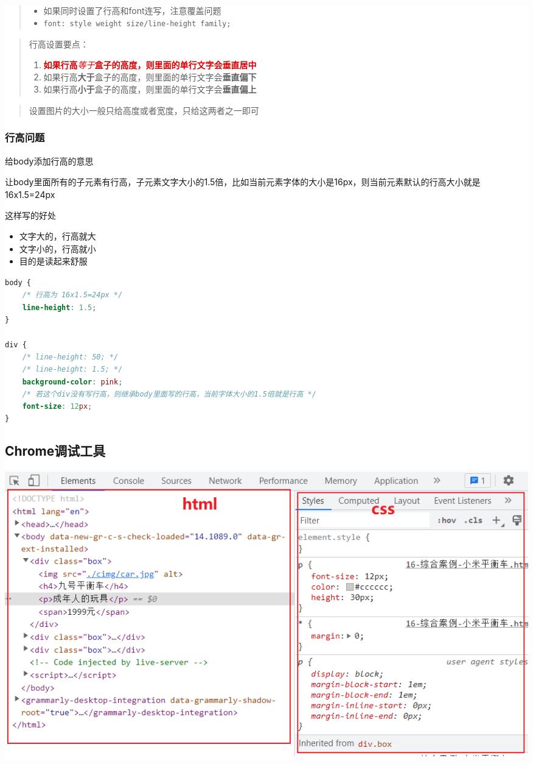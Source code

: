 > - 如果同时设置了行高和font连写，注意覆盖问题
> - ```font: style weight size/line-height family;```

> 行高设置要点：
> 1. <font color="#dd0000">**如果行高***等于***盒子的高度，则里面的单行文字会垂直居中**</font>
> 2. 如果行高**大于**盒子的高度，则里面的单行文字会**垂直偏下**
> 3. 如果行高**小于**盒子的高度，则里面的单行文字会**垂直偏上**

> 设置图片的大小一般只给高度或者宽度，只给这两者之一即可

### 行高问题
给body添加行高的意思

让body里面所有的子元素有行高，子元素文字大小的1.5倍，比如当前元素字体的大小是16px，则当前元素默认的行高大小就是16x1.5=24px

这样写的好处

- 文字大的，行高就大
- 文字小的，行高就小
- 目的是读起来舒服
  
```css
body {
    /* 行高为 16x1.5=24px */
    line-height: 1.5;
}

div {
    /* line-height: 50; */
    /* line-height: 1.5; */
    background-color: pink;
    /* 若这个div没有写行高，则继承body里面写的行高，当前字体大小的1.5倍就是行高 */
    font-size: 12px;
}
```

## Chrome调试工具
![14](./cssmage/14-tiaoshijiemian.png)
